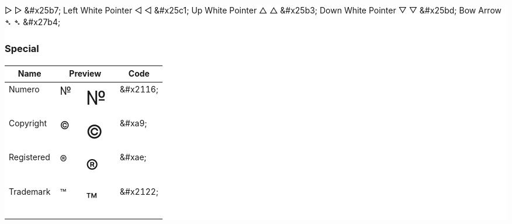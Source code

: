 <td style="font-size: 18px">▷</td>
<td style="font-size: 32px">▷</td>
<td>&#x26;#x25b7;</td>
</tr>
<tr>
<td>Left White Pointer</td>
<td style="font-size: 18px">◁</td>
<td style="font-size: 32px">◁</td>
<td>&#x26;#x25c1;</td>
</tr>
<tr>
<td>Up White Pointer</td>
<td style="font-size: 18px">△</td>
<td style="font-size: 32px">△</td>
<td>&#x26;#x25b3;</td>
</tr>
<td>Down White Pointer</td>
<td style="font-size: 18px">▽</td>
<td style="font-size: 32px">▽</td>
<td>&#x26;#x25bd;</td>
</tr>
</tr>
<td>Bow Arrow</td>
<td style="font-size: 18px">➴</td>
<td style="font-size: 32px">➴</td>
<td>&#x26;#x27b4;</td>
</tr>
</tbody>
</table>
<h3>Special</h3>
<table>
<thead>
<tr>
<th>Name</th>
<th colspan="2">Preview</th>
<th>Code</th>
</tr>
</thead>
<tbody>
<tr>
<td>Numero</td>
<td style="font-size: 18px">№</td>
<td style="font-size: 32px">№</td>
<td>&#x26;#x2116;</td>
</tr>
<tr>
<td>Copyright</td>
<td style="font-size: 18px">©</td>
<td style="font-size: 32px">©</td>
<td>&#x26;#xa9;</td>
</tr>
<tr>
<td>Registered</td>
<td style="font-size: 18px">®</td>
<td style="font-size: 32px">®</td>
<td>&#x26;#xae;</td>
</tr>
<tr>
<td>Trademark</td>
<td style="font-size: 18px">™</td>
<td style="font-size: 32px">™</td>
<td>&#x26;#x2122;</td>
</tr>
<tr>
